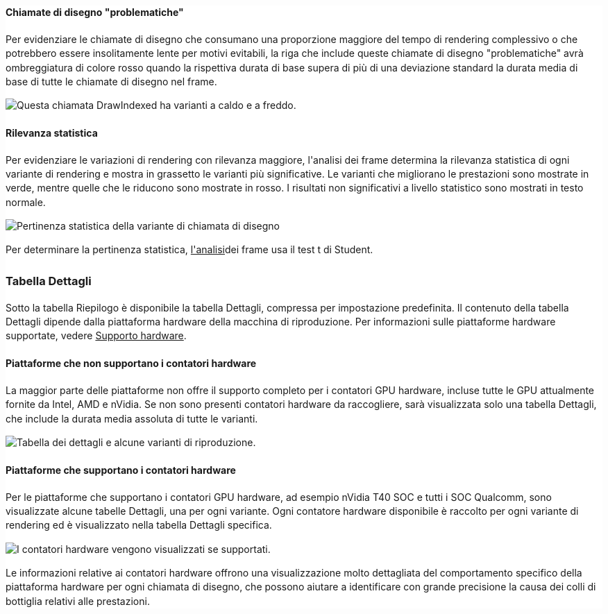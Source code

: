 #### <a name="hot-draw-calls"></a>Chiamate di disegno "problematiche"
 Per evidenziare le chiamate di disegno che consumano una proporzione maggiore del tempo di rendering complessivo o che potrebbero essere insolitamente lente per motivi evitabili, la riga che include queste chiamate di disegno "problematiche" avrà ombreggiatura di colore rosso quando la rispettiva durata di base supera di più di una deviazione standard la durata media di base di tutte le chiamate di disegno nel frame.

 ![Questa chiamata DrawIndexed ha varianti a caldo e a freddo.](media/pix_frame_analysis_hot_calls.png "pix_frame_analysis_hot_calls")

#### <a name="statistical-significance"></a>Rilevanza statistica
 Per evidenziare le variazioni di rendering con rilevanza maggiore, l'analisi dei frame determina la rilevanza statistica di ogni variante di rendering e mostra in grassetto le varianti più significative. Le varianti che migliorano le prestazioni sono mostrate in verde, mentre quelle che le riducono sono mostrate in rosso. I risultati non significativi a livello statistico sono mostrati in testo normale.

 ![Pertinenza statistica della variante di chiamata di disegno](media/pix_frame_analysis_summary_stats.png "pix_frame_analysis_summary_stats")

 Per determinare la pertinenza statistica, [l'analisi](https://en.wikipedia.org/wiki/Student's_t-test)dei frame usa il test t di Student.

### <a name="details-table"></a>Tabella Dettagli
 Sotto la tabella Riepilogo è disponibile la tabella Dettagli, compressa per impostazione predefinita. Il contenuto della tabella Dettagli dipende dalla piattaforma hardware della macchina di riproduzione. Per informazioni sulle piattaforme hardware supportate, vedere [Supporto hardware](#HardwareSupport).

#### <a name="platforms-that-do-not-support-hardware-counters"></a>Piattaforme che non supportano i contatori hardware
 La maggior parte delle piattaforme non offre il supporto completo per i contatori GPU hardware, incluse tutte le GPU attualmente fornite da Intel, AMD e nVidia. Se non sono presenti contatori hardware da raccogliere, sarà visualizzata solo una tabella Dettagli, che include la durata media assoluta di tutte le varianti.

 ![Tabella dei dettagli e alcune varianti di riproduzione.](media/pix_frame_analysis_details.png "pix_frame_analysis_details")

#### <a name="platforms-that-support-hardware-counters"></a>Piattaforme che supportano i contatori hardware
 Per le piattaforme che supportano i contatori GPU hardware, ad esempio nVidia T40 SOC e tutti i SOC Qualcomm, sono visualizzate alcune tabelle Dettagli, una per ogni variante. Ogni contatore hardware disponibile è raccolto per ogni variante di rendering ed è visualizzato nella tabella Dettagli specifica.

 ![I contatori hardware vengono visualizzati se supportati.](media/pix_frame.png "pix_frame")

 Le informazioni relative ai contatori hardware offrono una visualizzazione molto dettagliata del comportamento specifico della piattaforma hardware per ogni chiamata di disegno, che possono aiutare a identificare con grande precisione la causa dei colli di bottiglia relativi alle prestazioni.
